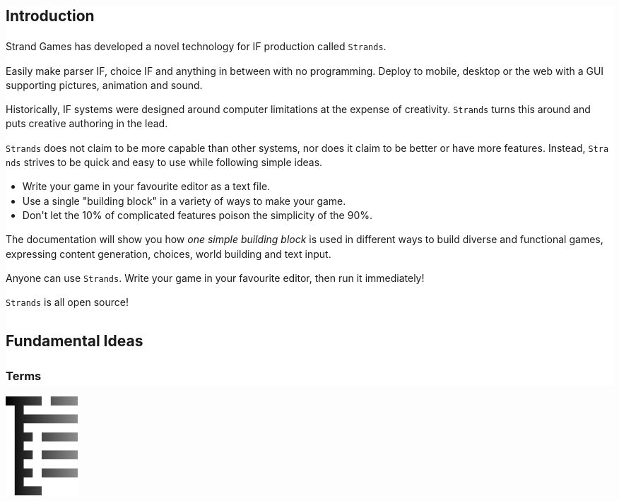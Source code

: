 
<p style="clear:both;"></p>


## Introduction

Strand Games has developed a novel technology for IF production called `Strands`.

Easily make parser IF, choice IF and anything in between with no programming. Deploy to mobile, desktop or the web with a GUI supporting pictures, animation and sound.

Historically, IF systems were designed around computer limitations at the expense of creativity. `Strands` turns this around and puts creative authoring in the lead.

`Strands` does not claim to be more capable than other systems, nor does it claim to be better or have more features. Instead, `Strands` strives to be quick and easy to use while following simple ideas.

* Write your game in your favourite editor as a text file.
* Use a single "building block" in a variety of ways to make your game.
* Don't let the 10% of complicated features poison the simplicity of the 90%.

The documentation will show you how _one simple building block_ is used in different ways to build diverse and functional games, expressing content generation, choices, world building and text input.

Anyone can use `Strands`. Write your game in your favourite editor, then run it immediately!

`Strands` is all open source!


## Fundamental Ideas

### Terms

<img src="stave.png" style="float:left; height:10em; margin-right:2%; margin-bottom:0.5em"/>
